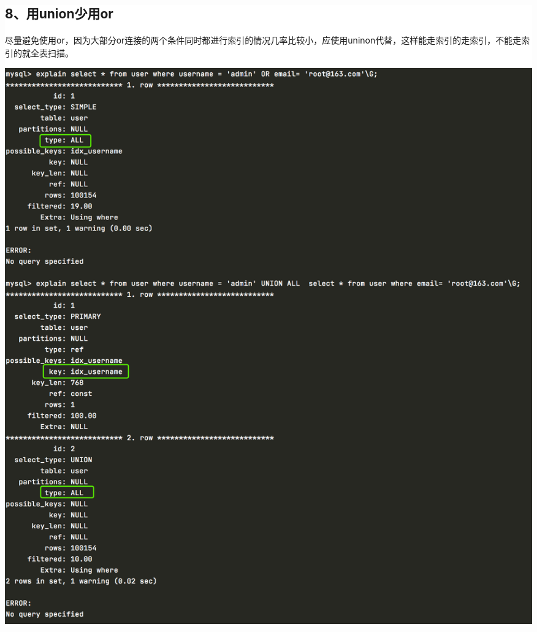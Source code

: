 

## 8、用union少用or

尽量避免使用or，因为大部分or连接的两个条件同时都进行索引的情况几率比较小，应使用uninon代替，这样能走索引的走索引，不能走索引的就全表扫描。



![image-20210723102101760](readme.assets/image-20210723102101760.png)
